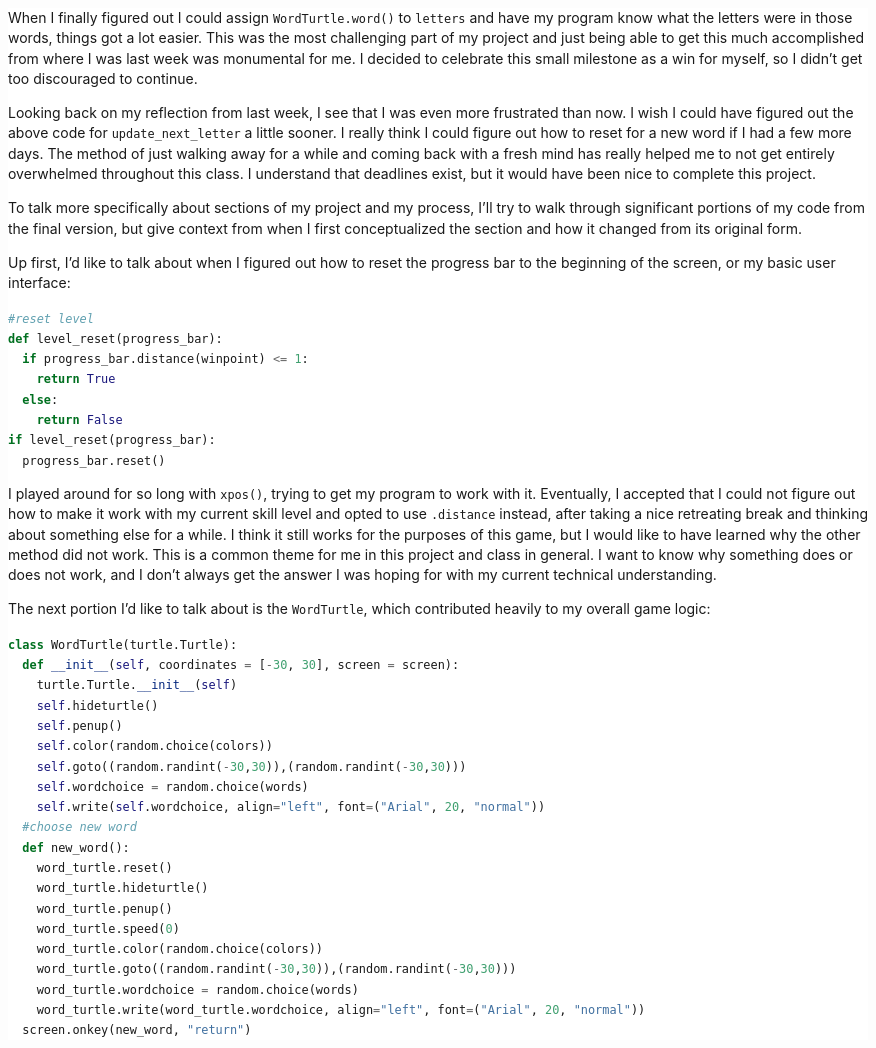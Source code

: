 When I finally figured out I could assign `WordTurtle.word()` to `letters` and have my program know what the letters were in those words, things got a lot easier. This was the most challenging part of my project and just being able to get this much accomplished from where I was last week was monumental for me. I decided to celebrate this small milestone as a win for myself, so I didn’t get too discouraged to continue.

Looking back on my reflection from last week, I see that I was even more frustrated than now. I wish I could have figured out the above code for `update_next_letter` a little sooner. I really think I could figure out how to reset for a new word if I had a few more days. The method of just walking away for a while and coming back with a fresh mind has really helped me to not get entirely overwhelmed throughout this class. I understand that deadlines exist, but it would have been nice to complete this project.

To talk more specifically about sections of my project and my process, I’ll try to walk through significant portions of my code from the final version, but give context from when I first conceptualized the section and how it changed from its original form.

Up first, I’d like to talk about when I figured out how to reset the progress bar to the beginning of the screen, or my basic user interface: 

```python
#reset level
def level_reset(progress_bar):
  if progress_bar.distance(winpoint) <= 1:
    return True
  else:
    return False
if level_reset(progress_bar):
  progress_bar.reset()

``` 

I played around for so long with `xpos()`, trying to get my program to work with it. Eventually, I accepted that I could not figure out how to make it work with my current skill level and opted to use `.distance` instead, after taking a nice retreating break and thinking about something else for a while. I think it still works for the purposes of this game, but I would like to have learned why the other method did not work. This is a common theme for me in this project and class in general. I want to know why something does or does not work, and I don’t always get the answer I was hoping for with my current technical understanding.

The next portion I’d like to talk about is the `WordTurtle`, which contributed heavily to my overall game logic:

```python
class WordTurtle(turtle.Turtle):
  def __init__(self, coordinates = [-30, 30], screen = screen):
    turtle.Turtle.__init__(self)
    self.hideturtle()
    self.penup()
    self.color(random.choice(colors))
    self.goto((random.randint(-30,30)),(random.randint(-30,30)))
    self.wordchoice = random.choice(words)
    self.write(self.wordchoice, align="left", font=("Arial", 20, "normal"))
  #choose new word
  def new_word():
    word_turtle.reset()
    word_turtle.hideturtle()
    word_turtle.penup()
    word_turtle.speed(0)
    word_turtle.color(random.choice(colors))
    word_turtle.goto((random.randint(-30,30)),(random.randint(-30,30)))
    word_turtle.wordchoice = random.choice(words)
    word_turtle.write(word_turtle.wordchoice, align="left", font=("Arial", 20, "normal"))
  screen.onkey(new_word, "return")
```
